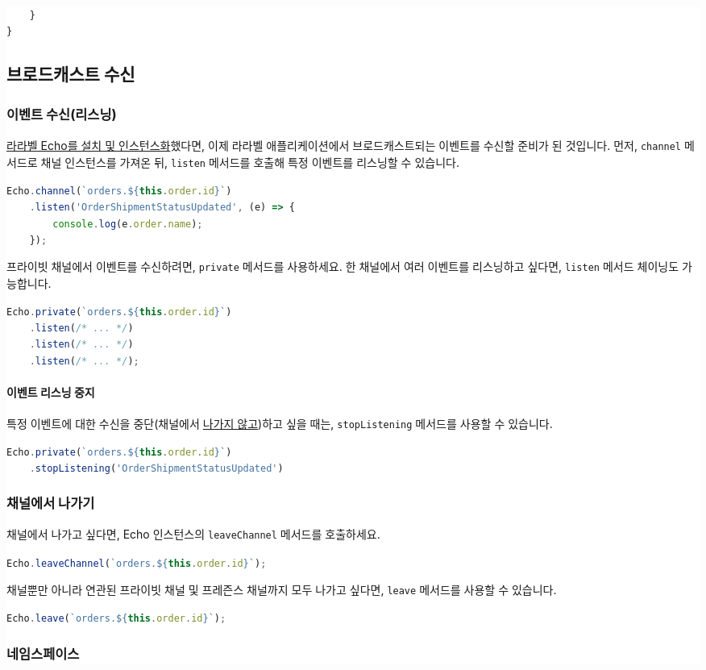 ```
    }
}
```

<a name="receiving-broadcasts"></a>
## 브로드캐스트 수신

<a name="listening-for-events"></a>
### 이벤트 수신(리스닝)

[라라벨 Echo를 설치 및 인스턴스화](#client-side-installation)했다면, 이제 라라벨 애플리케이션에서 브로드캐스트되는 이벤트를 수신할 준비가 된 것입니다. 먼저, `channel` 메서드로 채널 인스턴스를 가져온 뒤, `listen` 메서드를 호출해 특정 이벤트를 리스닝할 수 있습니다.

```js
Echo.channel(`orders.${this.order.id}`)
    .listen('OrderShipmentStatusUpdated', (e) => {
        console.log(e.order.name);
    });
```

프라이빗 채널에서 이벤트를 수신하려면, `private` 메서드를 사용하세요. 한 채널에서 여러 이벤트를 리스닝하고 싶다면, `listen` 메서드 체이닝도 가능합니다.

```js
Echo.private(`orders.${this.order.id}`)
    .listen(/* ... */)
    .listen(/* ... */)
    .listen(/* ... */);
```

<a name="stop-listening-for-events"></a>
#### 이벤트 리스닝 중지

특정 이벤트에 대한 수신을 중단(채널에서 [나가지 않고](#leaving-a-channel))하고 싶을 때는, `stopListening` 메서드를 사용할 수 있습니다.

```js
Echo.private(`orders.${this.order.id}`)
    .stopListening('OrderShipmentStatusUpdated')
```

<a name="leaving-a-channel"></a>
### 채널에서 나가기

채널에서 나가고 싶다면, Echo 인스턴스의 `leaveChannel` 메서드를 호출하세요.

```js
Echo.leaveChannel(`orders.${this.order.id}`);
```

채널뿐만 아니라 연관된 프라이빗 채널 및 프레즌스 채널까지 모두 나가고 싶다면, `leave` 메서드를 사용할 수 있습니다.

```js
Echo.leave(`orders.${this.order.id}`);
```
<a name="namespaces"></a>
### 네임스페이스
